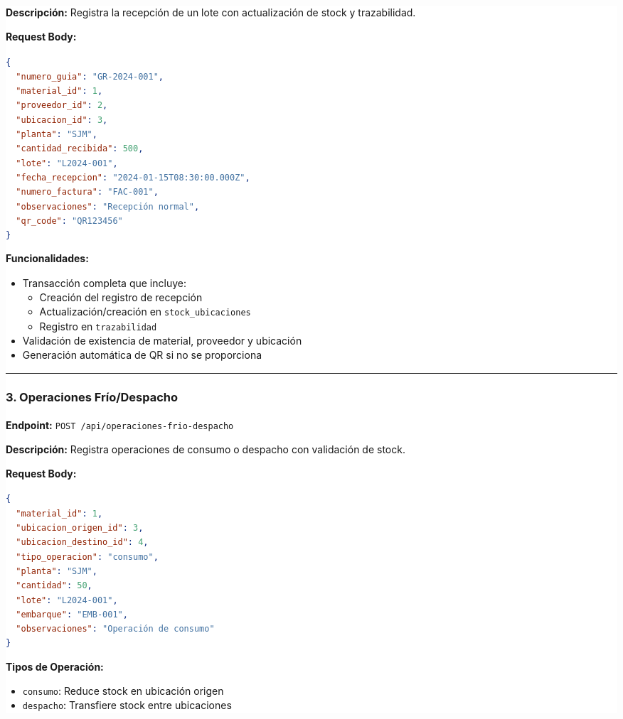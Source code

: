 **Descripción:** Registra la recepción de un lote con actualización de stock y trazabilidad.

**Request Body:**

```json
{
  "numero_guia": "GR-2024-001",
  "material_id": 1,
  "proveedor_id": 2,
  "ubicacion_id": 3,
  "planta": "SJM",
  "cantidad_recibida": 500,
  "lote": "L2024-001",
  "fecha_recepcion": "2024-01-15T08:30:00.000Z",
  "numero_factura": "FAC-001",
  "observaciones": "Recepción normal",
  "qr_code": "QR123456"
}
```

**Funcionalidades:**

- Transacción completa que incluye:
  - Creación del registro de recepción
  - Actualización/creación en `stock_ubicaciones`
  - Registro en `trazabilidad`
- Validación de existencia de material, proveedor y ubicación
- Generación automática de QR si no se proporciona

---

### 3. Operaciones Frío/Despacho

**Endpoint:** `POST /api/operaciones-frio-despacho`

**Descripción:** Registra operaciones de consumo o despacho con validación de stock.

**Request Body:**

```json
{
  "material_id": 1,
  "ubicacion_origen_id": 3,
  "ubicacion_destino_id": 4,
  "tipo_operacion": "consumo",
  "planta": "SJM",
  "cantidad": 50,
  "lote": "L2024-001",
  "embarque": "EMB-001",
  "observaciones": "Operación de consumo"
}
```

**Tipos de Operación:**

- `consumo`: Reduce stock en ubicación origen
- `despacho`: Transfiere stock entre ubicaciones
